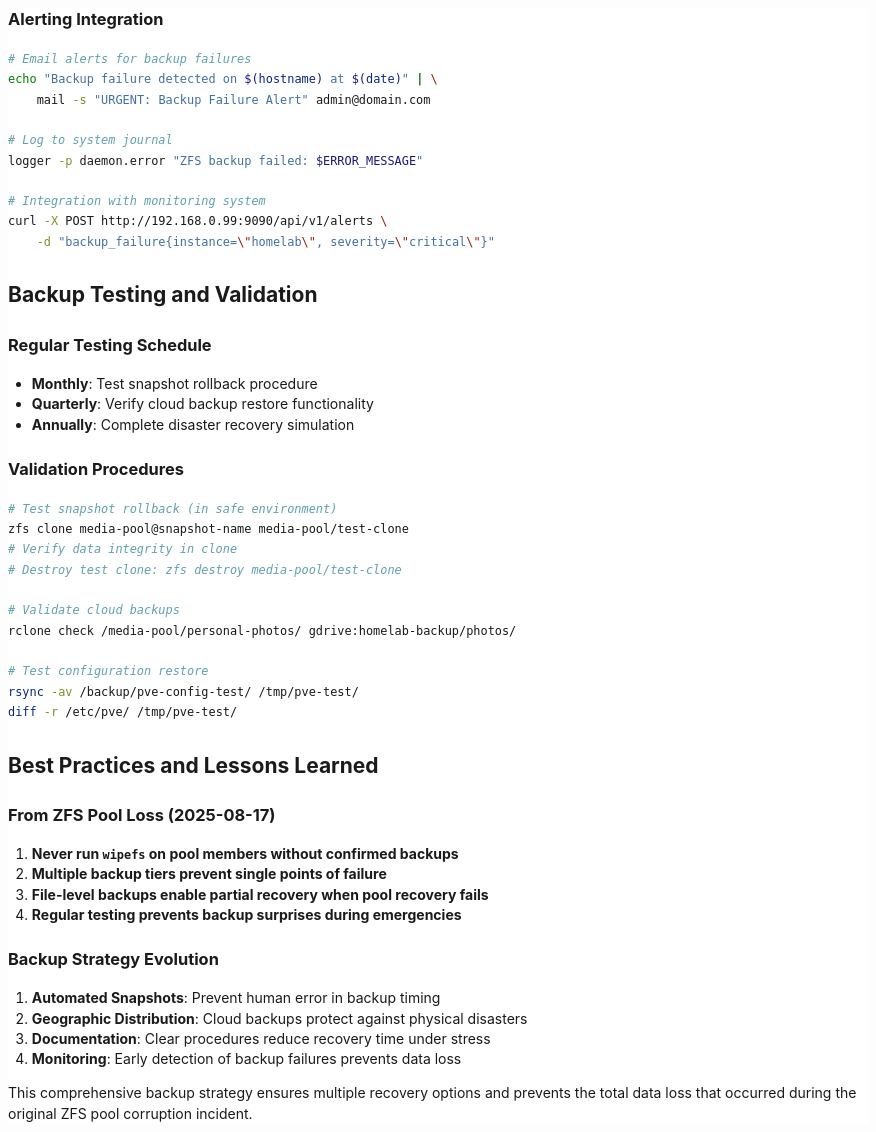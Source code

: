 
### Alerting Integration
```bash
# Email alerts for backup failures
echo "Backup failure detected on $(hostname) at $(date)" | \
    mail -s "URGENT: Backup Failure Alert" admin@domain.com

# Log to system journal
logger -p daemon.error "ZFS backup failed: $ERROR_MESSAGE"

# Integration with monitoring system
curl -X POST http://192.168.0.99:9090/api/v1/alerts \
    -d "backup_failure{instance=\"homelab\", severity=\"critical\"}"
```

## Backup Testing and Validation

### Regular Testing Schedule
- **Monthly**: Test snapshot rollback procedure
- **Quarterly**: Verify cloud backup restore functionality
- **Annually**: Complete disaster recovery simulation

### Validation Procedures
```bash
# Test snapshot rollback (in safe environment)
zfs clone media-pool@snapshot-name media-pool/test-clone
# Verify data integrity in clone
# Destroy test clone: zfs destroy media-pool/test-clone

# Validate cloud backups
rclone check /media-pool/personal-photos/ gdrive:homelab-backup/photos/

# Test configuration restore
rsync -av /backup/pve-config-test/ /tmp/pve-test/
diff -r /etc/pve/ /tmp/pve-test/
```

## Best Practices and Lessons Learned

### From ZFS Pool Loss (2025-08-17)
1. **Never run `wipefs` on pool members without confirmed backups**
2. **Multiple backup tiers prevent single points of failure**
3. **File-level backups enable partial recovery when pool recovery fails**
4. **Regular testing prevents backup surprises during emergencies**

### Backup Strategy Evolution
1. **Automated Snapshots**: Prevent human error in backup timing
2. **Geographic Distribution**: Cloud backups protect against physical disasters
3. **Documentation**: Clear procedures reduce recovery time under stress
4. **Monitoring**: Early detection of backup failures prevents data loss

This comprehensive backup strategy ensures multiple recovery options and prevents the total data loss that occurred during the original ZFS pool corruption incident.